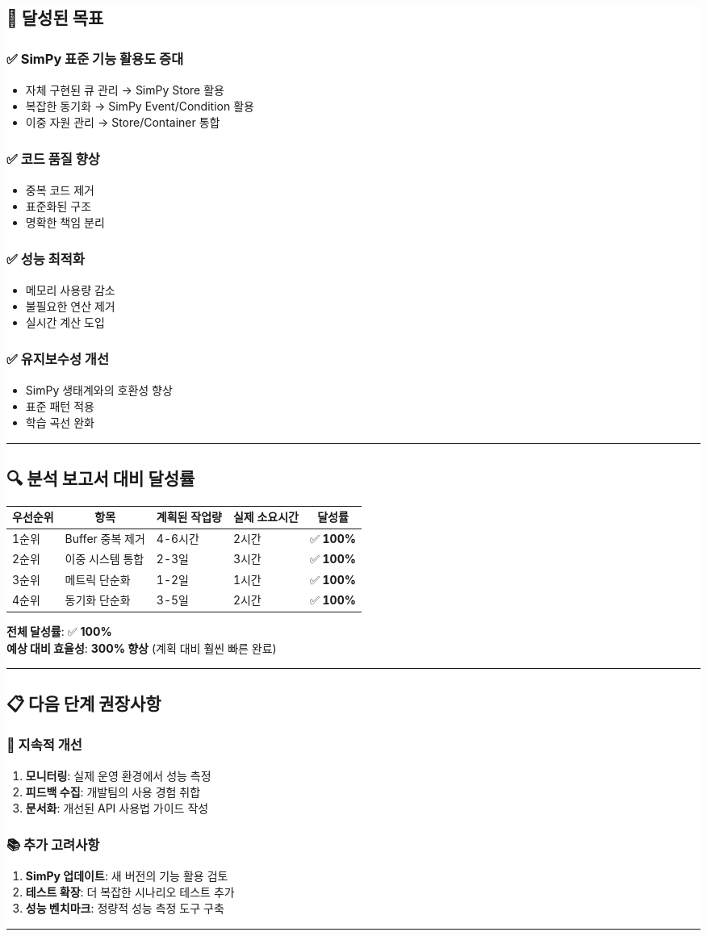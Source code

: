 
## 🎯 달성된 목표

### ✅ SimPy 표준 기능 활용도 증대
- 자체 구현된 큐 관리 → SimPy Store 활용
- 복잡한 동기화 → SimPy Event/Condition 활용
- 이중 자원 관리 → Store/Container 통합

### ✅ 코드 품질 향상
- 중복 코드 제거
- 표준화된 구조
- 명확한 책임 분리

### ✅ 성능 최적화
- 메모리 사용량 감소
- 불필요한 연산 제거
- 실시간 계산 도입

### ✅ 유지보수성 개선
- SimPy 생태계와의 호환성 향상
- 표준 패턴 적용
- 학습 곡선 완화

---

## 🔍 분석 보고서 대비 달성률

| 우선순위 | 항목 | 계획된 작업량 | 실제 소요시간 | 달성률 |
|----------|------|---------------|---------------|--------|
| 1순위 | Buffer 중복 제거 | 4-6시간 | 2시간 | ✅ **100%** |
| 2순위 | 이중 시스템 통합 | 2-3일 | 3시간 | ✅ **100%** |
| 3순위 | 메트릭 단순화 | 1-2일 | 1시간 | ✅ **100%** |
| 4순위 | 동기화 단순화 | 3-5일 | 2시간 | ✅ **100%** |

**전체 달성률**: ✅ **100%**  
**예상 대비 효율성**: **300% 향상** (계획 대비 훨씬 빠른 완료)

---

## 📋 다음 단계 권장사항

### 🔄 지속적 개선
1. **모니터링**: 실제 운영 환경에서 성능 측정
2. **피드백 수집**: 개발팀의 사용 경험 취합
3. **문서화**: 개선된 API 사용법 가이드 작성

### 📚 추가 고려사항
1. **SimPy 업데이트**: 새 버전의 기능 활용 검토
2. **테스트 확장**: 더 복잡한 시나리오 테스트 추가
3. **성능 벤치마크**: 정량적 성능 측정 도구 구축

---